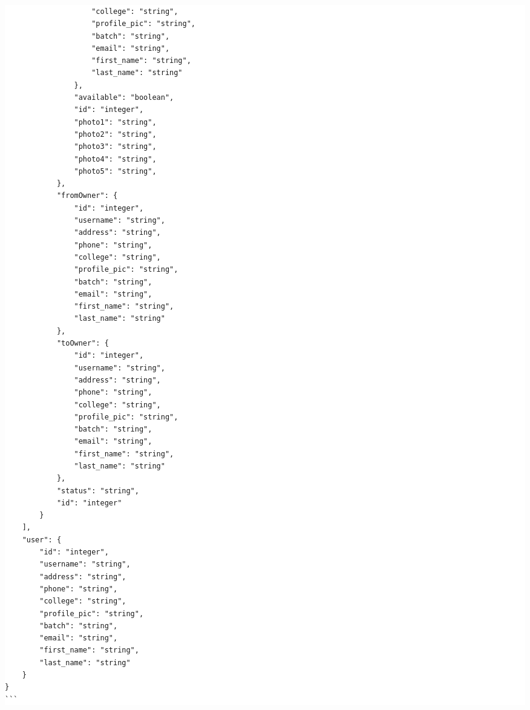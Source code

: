                         "college": "string",
                        "profile_pic": "string",
                        "batch": "string",
                        "email": "string",
                        "first_name": "string",
                        "last_name": "string"
                    },
                    "available": "boolean",
                    "id": "integer",
                    "photo1": "string",
                    "photo2": "string",
                    "photo3": "string",
                    "photo4": "string",
                    "photo5": "string",
                },
                "fromOwner": {
                    "id": "integer",
                    "username": "string",
                    "address": "string",
                    "phone": "string",
                    "college": "string",
                    "profile_pic": "string",
                    "batch": "string",
                    "email": "string",
                    "first_name": "string",
                    "last_name": "string"
                },
                "toOwner": {
                    "id": "integer",
                    "username": "string",
                    "address": "string",
                    "phone": "string",
                    "college": "string",
                    "profile_pic": "string",
                    "batch": "string",
                    "email": "string",
                    "first_name": "string",
                    "last_name": "string"
                },
                "status": "string",
                "id": "integer"
            }
        ],
        "user": {
            "id": "integer",
            "username": "string",
            "address": "string",
            "phone": "string",
            "college": "string",
            "profile_pic": "string",
            "batch": "string",
            "email": "string",
            "first_name": "string",
            "last_name": "string"
        }
    }
    ```

